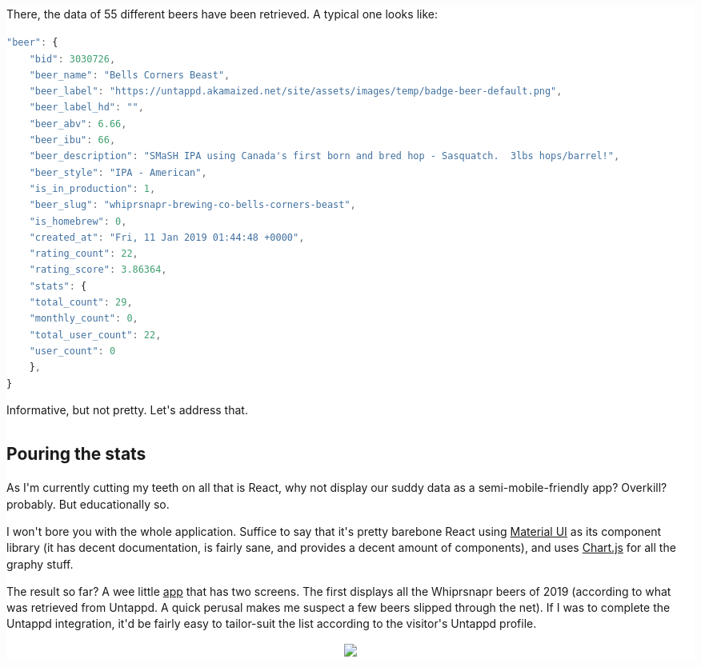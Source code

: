 There, the data of 55 different beers have been retrieved. A typical one looks
like:

```js
"beer": {
    "bid": 3030726,
    "beer_name": "Bells Corners Beast",
    "beer_label": "https://untappd.akamaized.net/site/assets/images/temp/badge-beer-default.png",
    "beer_label_hd": "",
    "beer_abv": 6.66,
    "beer_ibu": 66,
    "beer_description": "SMaSH IPA using Canada's first born and bred hop - Sasquatch.  3lbs hops/barrel!",
    "beer_style": "IPA - American",
    "is_in_production": 1,
    "beer_slug": "whiprsnapr-brewing-co-bells-corners-beast",
    "is_homebrew": 0,
    "created_at": "Fri, 11 Jan 2019 01:44:48 +0000",
    "rating_count": 22,
    "rating_score": 3.86364,
    "stats": {
    "total_count": 29,
    "monthly_count": 0,
    "total_user_count": 22,
    "user_count": 0
    },
}
```

Informative, but not pretty. Let's address that.

## Pouring the stats

As I'm currently cutting my teeth on all that is React, why not 
display our suddy data as a semi-mobile-friendly app? Overkill? probably.
But educationally so.

I won't bore you with the whole application. Suffice to say that it's
pretty barebone React using [Material UI](https://material-ui.com) 
as its component library (it has decent documentation, is fairly sane, and provides a decent amount of
components), and uses [Chart.js](https://www.chartjs.org/) for all the graphy
stuff.

The result so far? A wee little [app](http://beer.babyl.ca) that has two
screens. The first displays all the Whiprsnapr beers of 2019 (according to
what was retrieved from Untappd. A quick perusal makes me suspect a few beers
slipped through the net). If I was to complete the Untappd integration, it'd
be fairly easy to tailor-suit the list according to the visitor's Untappd
profile.

<div style="text-align: center; margin-bottom: 2em;">
<img src="__ENTRY__/app.png" width="80%" />
</div>
